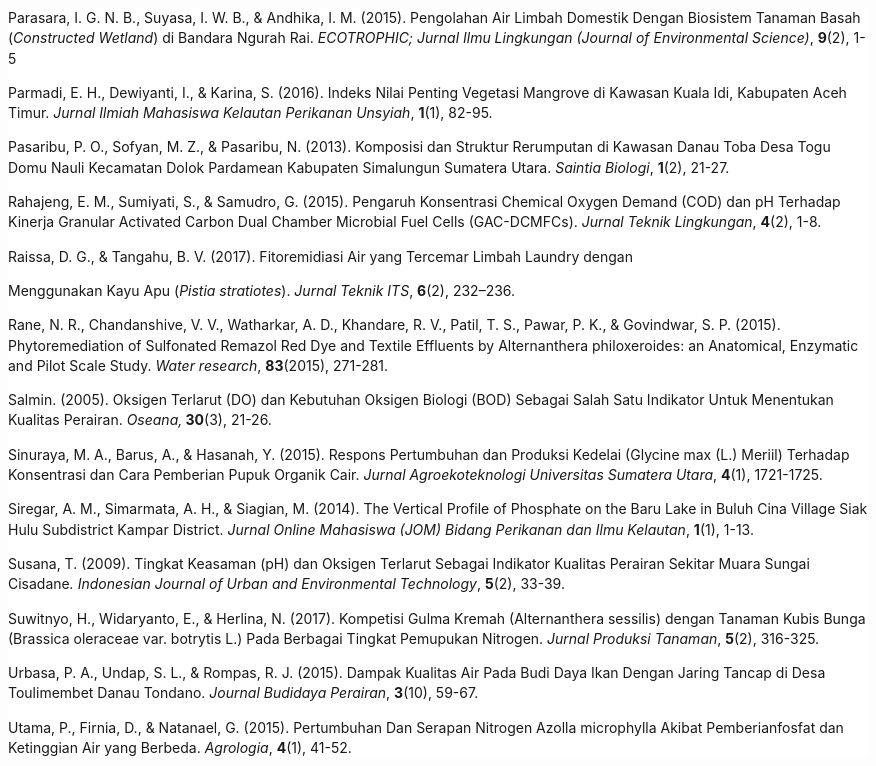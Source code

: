 <p><span class="font7">Parasara, I. G. N. B., Suyasa, I. W. B., &amp;&nbsp;Andhika, I. M. (2015). Pengolahan Air Limbah Domestik Dengan Biosistem Tanaman Basah (</span><span class="font7" style="font-style:italic;">Constructed Wetland</span><span class="font7">) di Bandara Ngurah Rai. </span><span class="font7" style="font-style:italic;">ECOTROPHIC; Jurnal Ilmu Lingkungan (Journal of Environmental Science)</span><span class="font7">, </span><span class="font7" style="font-weight:bold;">9</span><span class="font7">(2), 1-5</span></p>
<p><span class="font7">Parmadi, E. H., Dewiyanti, I., &amp;&nbsp;Karina, S. (2016). Indeks Nilai Penting Vegetasi Mangrove di Kawasan Kuala Idi, Kabupaten Aceh Timur. </span><span class="font7" style="font-style:italic;">Jurnal Ilmiah Mahasiswa Kelautan Perikanan Unsyiah</span><span class="font7">, </span><span class="font7" style="font-weight:bold;">1</span><span class="font7">(1), 82-95.</span></p>
<p><span class="font7">Pasaribu, P. O., Sofyan, M. Z., &amp;&nbsp;Pasaribu, N. (2013). Komposisi dan Struktur Rerumputan di Kawasan Danau Toba Desa Togu Domu Nauli Kecamatan Dolok Pardamean Kabupaten Simalungun Sumatera Utara. </span><span class="font7" style="font-style:italic;">Saintia Biologi</span><span class="font7">, </span><span class="font7" style="font-weight:bold;">1</span><span class="font7">(2), 21-27.</span></p>
<p><span class="font7">Rahajeng, E. M., Sumiyati, S., &amp;&nbsp;Samudro, G. (2015). Pengaruh Konsentrasi Chemical Oxygen Demand (COD) dan pH Terhadap Kinerja Granular Activated Carbon Dual Chamber Microbial Fuel Cells (GAC-DCMFCs). </span><span class="font7" style="font-style:italic;">Jurnal Teknik Lingkungan</span><span class="font7">, </span><span class="font7" style="font-weight:bold;">4</span><span class="font7">(2), 1-8.</span></p>
<p><span class="font7">Raissa, D. G., &amp;&nbsp;Tangahu, B. V. (2017). Fitoremidiasi Air yang Tercemar Limbah Laundry dengan</span></p>
<p><span class="font7">Menggunakan Kayu Apu (</span><span class="font7" style="font-style:italic;">Pistia stratiotes</span><span class="font7">). </span><span class="font7" style="font-style:italic;">Jurnal Teknik ITS</span><span class="font7">, </span><span class="font7" style="font-weight:bold;">6</span><span class="font7">(2), 232–236.</span></p>
<p><span class="font7">Rane, N. R., Chandanshive, V. V., Watharkar, A. D., Khandare, R. V., Patil, T. S., Pawar, P. K., &amp;&nbsp;Govindwar, S. P. (2015). Phytoremediation of Sulfonated Remazol Red Dye and Textile Effluents by Alternanthera philoxeroides: an Anatomical, Enzymatic and Pilot Scale Study. </span><span class="font7" style="font-style:italic;">Water research</span><span class="font7">, </span><span class="font7" style="font-weight:bold;">83</span><span class="font7">(2015), 271-281.</span></p>
<p><span class="font7">Salmin. (2005). Oksigen Terlarut (DO) dan Kebutuhan Oksigen Biologi (BOD) Sebagai Salah Satu Indikator Untuk Menentukan Kualitas Perairan. </span><span class="font7" style="font-style:italic;">Oseana,</span><span class="font7" style="font-weight:bold;"> 30</span><span class="font7">(3), 21-26.</span></p>
<p><span class="font7">Sinuraya, M. A., Barus, A., &amp;&nbsp;Hasanah, Y. (2015). Respons Pertumbuhan dan Produksi Kedelai (Glycine max (L.) Meriil) Terhadap Konsentrasi dan Cara Pemberian Pupuk Organik Cair. </span><span class="font7" style="font-style:italic;">Jurnal Agroekoteknologi Universitas Sumatera Utara</span><span class="font7">, </span><span class="font7" style="font-weight:bold;">4</span><span class="font7">(1), 1721-1725.</span></p>
<p><span class="font7">Siregar, A. M., Simarmata, A. H., &amp;&nbsp;Siagian, M. (2014). The Vertical Profile of Phosphate on the Baru Lake in Buluh Cina Village Siak Hulu Subdistrict Kampar District. </span><span class="font7" style="font-style:italic;">Jurnal Online Mahasiswa (JOM) Bidang Perikanan dan Ilmu Kelautan</span><span class="font7">, </span><span class="font7" style="font-weight:bold;">1</span><span class="font7">(1), 1-13.</span></p>
<p><span class="font7">Susana, T. (2009). Tingkat Keasaman (pH) dan Oksigen Terlarut Sebagai Indikator Kualitas Perairan Sekitar Muara Sungai Cisadane</span><span class="font7" style="font-style:italic;">. Indonesian Journal of Urban and Environmental Technology</span><span class="font7">, </span><span class="font7" style="font-weight:bold;">5</span><span class="font7">(2), 33-39.</span></p>
<p><span class="font7">Suwitnyo, H., Widaryanto, E., &amp;&nbsp;Herlina, N. (2017). Kompetisi Gulma Kremah (Alternanthera sessilis) dengan Tanaman Kubis Bunga (Brassica oleraceae var. botrytis L.) Pada Berbagai Tingkat Pemupukan Nitrogen. </span><span class="font7" style="font-style:italic;">Jurnal Produksi Tanaman</span><span class="font7">, </span><span class="font7" style="font-weight:bold;">5</span><span class="font7">(2), 316-325.</span></p>
<p><span class="font7">Urbasa, P. A., Undap, S. L., &amp;&nbsp;Rompas, R. J. (2015). Dampak Kualitas Air Pada Budi Daya Ikan Dengan Jaring Tancap di Desa Toulimembet Danau Tondano. </span><span class="font7" style="font-style:italic;">Journal Budidaya Perairan</span><span class="font7">, </span><span class="font7" style="font-weight:bold;">3</span><span class="font7">(10), 59-67.</span></p>
<p><span class="font7">Utama, P., Firnia, D., &amp;&nbsp;Natanael, G. (2015). Pertumbuhan Dan Serapan Nitrogen Azolla microphylla Akibat Pemberianfosfat dan Ketinggian Air yang Berbeda. </span><span class="font7" style="font-style:italic;">Agrologia</span><span class="font7">, </span><span class="font7" style="font-weight:bold;">4</span><span class="font7">(1), 41-52.</span></p>